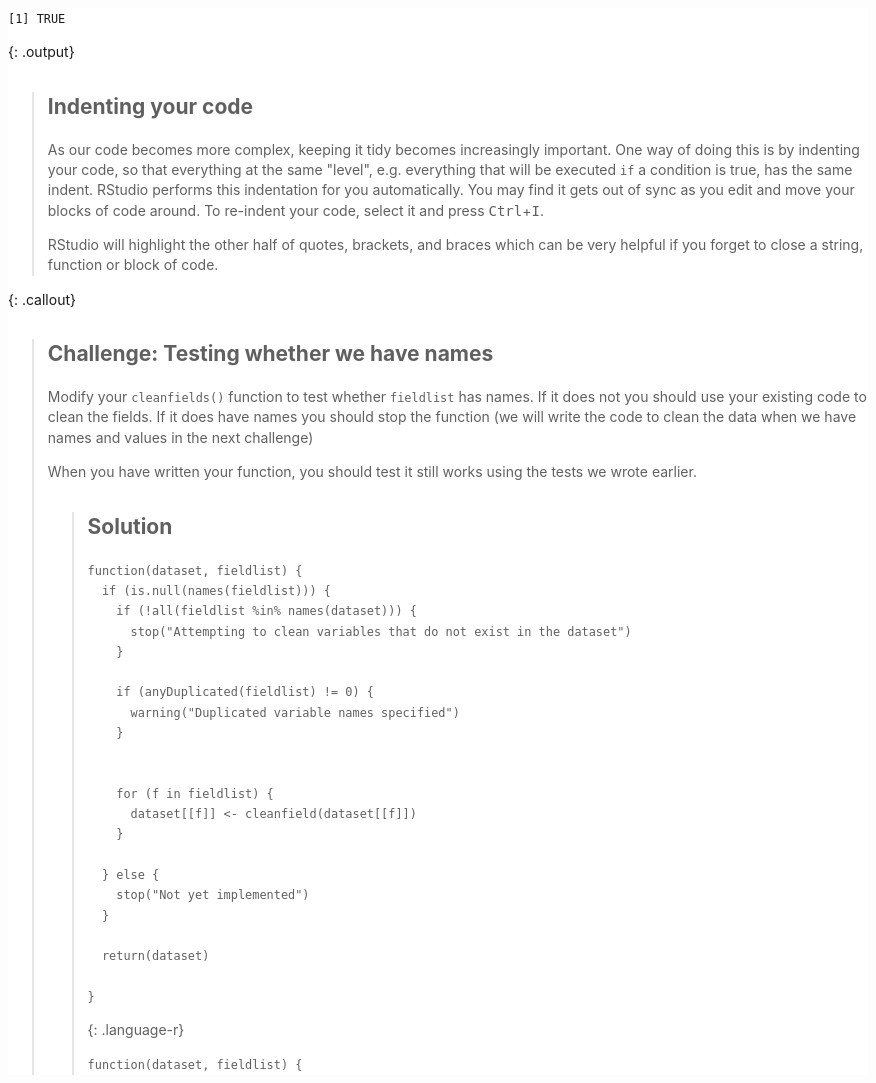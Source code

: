 

~~~
[1] TRUE
~~~
{: .output}

> ## Indenting your code
> 
> As our code becomes more complex, keeping it tidy becomes increasingly important.  One way of doing this is
> by indenting your code, so that everything at the same "level", e.g. everything that will be executed `if` a condition is
> true, has the same indent. RStudio performs this indentation for you automatically.  You may find it gets out of sync
> as you edit and move your blocks of code around.  To re-indent your code, select it and press <kbd>Ctrl</kbd>+<kbd>I</kbd>.
> 
> RStudio will highlight the other half of quotes, brackets, and braces which can be very helpful if you forget to close a string, function or block of code.
> 
{: .callout}

> ## Challenge:  Testing whether we have names
> 
> Modify your `cleanfields()` function to test whether `fieldlist` has  names.  If it does not
> you should use your existing code to clean the fields.  If it does have names you should
> stop the function (we will write the code to clean the data when we have names and values in the 
> next challenge)
> 
> When you have written your function, you should test it still works using the tests we wrote earlier.
> 
> 
> > ## Solution
> > 
> > ~~~
> > function(dataset, fieldlist) {
> >   if (is.null(names(fieldlist))) {
> >     if (!all(fieldlist %in% names(dataset))) {
> >       stop("Attempting to clean variables that do not exist in the dataset")
> >     }
> >     
> >     if (anyDuplicated(fieldlist) != 0) {
> >       warning("Duplicated variable names specified")
> >     }
> >     
> >     
> >     for (f in fieldlist) {
> >       dataset[[f]] <- cleanfield(dataset[[f]])
> >     }
> >     
> >   } else {
> >     stop("Not yet implemented")
> >   }
> >   
> >   return(dataset)
> >   
> > }
> > ~~~
> > {: .language-r}
> > 
> > 
> > 
> > ~~~
> > function(dataset, fieldlist) {